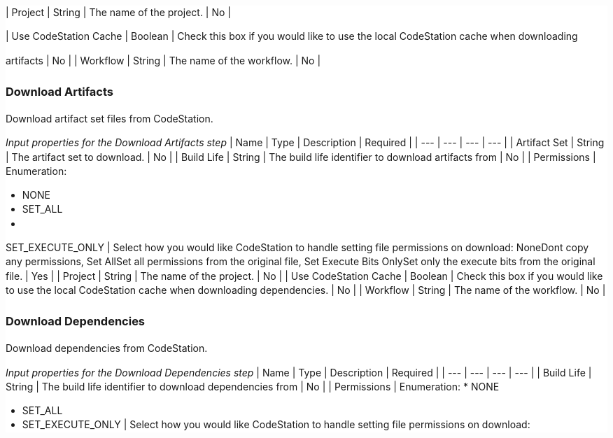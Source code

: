 | Project | String | The name of the project. | No |

| Use CodeStation Cache | Boolean | Check this box if you would like to use the local CodeStation cache when downloading

artifacts | No |
| Workflow | String | The name of the workflow. | No |


### Download Artifacts


Download artifact 
set files from CodeStation.




*Input properties for the Download Artifacts step*  | Name | Type | Description | 
Required |
| --- | --- | --- | --- |
| Artifact Set | String | The artifact set to download. | No |
| Build Life | 
String | The build life identifier to download artifacts from | No |
| Permissions | Enumeration:
* NONE
* SET\_ALL
* 
SET\_EXECUTE\_ONLY
 | Select how you would like CodeStation to handle setting file permissions on download:
NoneDont 
copy any permissions, Set AllSet all permissions
from the original file, Set Execute Bits OnlySet only the
execute bits 
from the original file. | Yes |
| Project | String | The name of the project. | No |
| Use CodeStation Cache | Boolean |
 Check this box if you would like to use the local CodeStation cache when downloading
dependencies. | No |
| Workflow | 
String | The name of the workflow. | No |


### Download Dependencies


Download dependencies from CodeStation.





*Input properties for the Download Dependencies step*  | Name | Type | Description | Required |
| --- | --- | --- | --- 
|
| Build Life | String | The build life identifier to download dependencies from | No |
| Permissions | Enumeration:
* 
NONE
* SET\_ALL
* SET\_EXECUTE\_ONLY
 | Select how you would like CodeStation to handle setting file permissions on 
download: